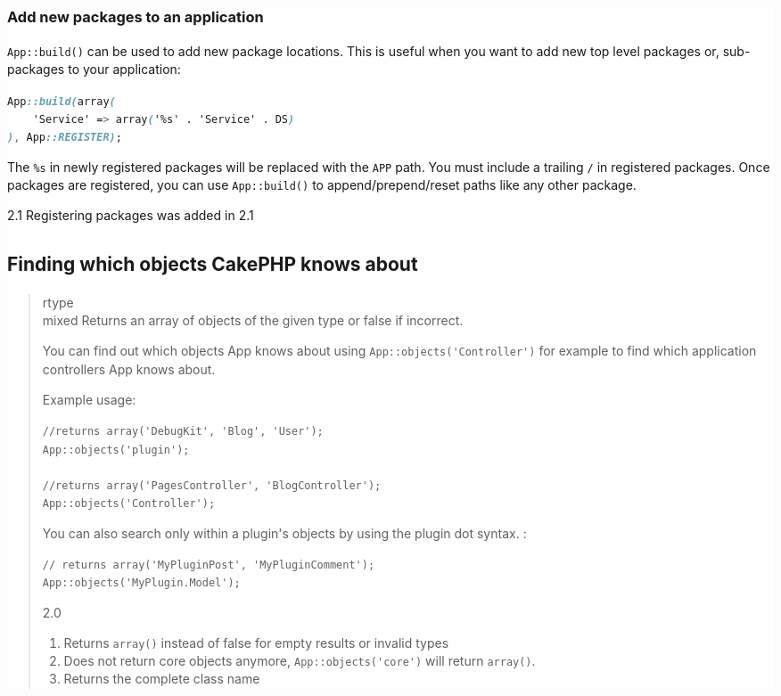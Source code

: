 ### Add new packages to an application

`App::build()` can be used to add new package locations. This is useful
when you want to add new top level packages or, sub-packages to your
application:

``` css
App::build(array(
    'Service' => array('%s' . 'Service' . DS)
), App::REGISTER);
```

The `%s` in newly registered packages will be replaced with the
`APP` path. You must include a trailing `/` in registered
packages. Once packages are registered, you can use `App::build()` to
append/prepend/reset paths like any other package.

<div class="versionchanged">

2.1
Registering packages was added in 2.1

</div>

## Finding which objects CakePHP knows about

> rtype  
> mixed Returns an array of objects of the given type or false if incorrect.
>
> You can find out which objects App knows about using
> `App::objects('Controller')` for example to find which application controllers
> App knows about.
>
> Example usage:
>
>     //returns array('DebugKit', 'Blog', 'User');
>     App::objects('plugin');
>
>     //returns array('PagesController', 'BlogController');
>     App::objects('Controller');
>
> You can also search only within a plugin's objects by using the plugin dot syntax. :
>
>     // returns array('MyPluginPost', 'MyPluginComment');
>     App::objects('MyPlugin.Model');
>
> <div class="versionchanged">
>
> 2.0
>
> </div>
>
> 1.  Returns `array()` instead of false for empty results or invalid types
> 2.  Does not return core objects anymore, `App::objects('core')` will
>     return `array()`.
> 3.  Returns the complete class name
